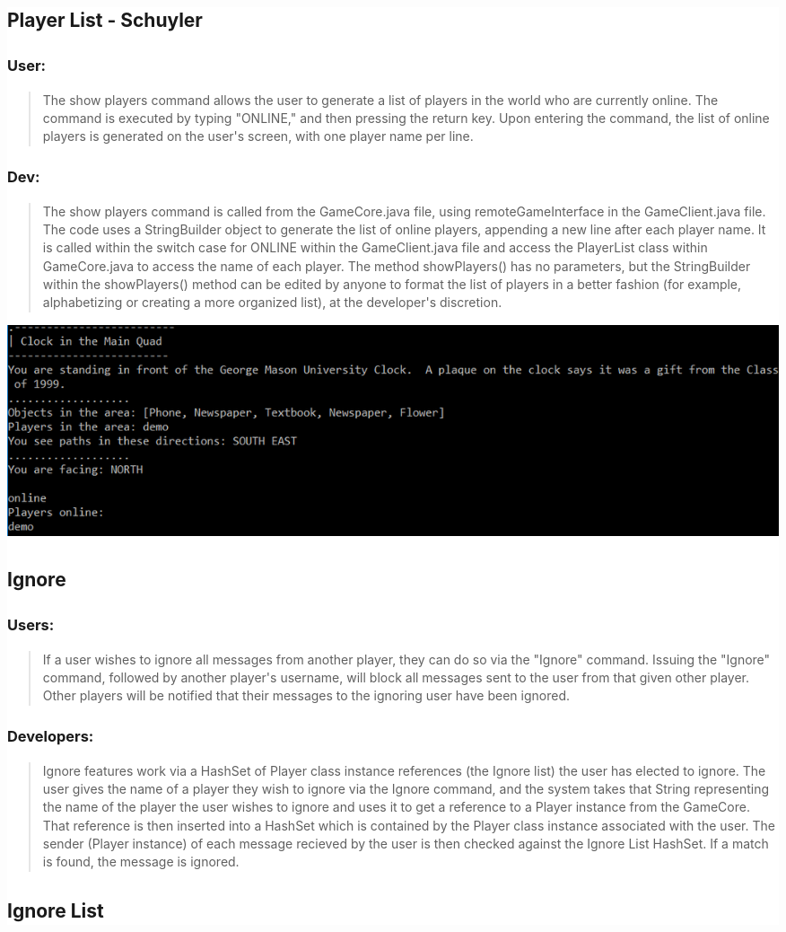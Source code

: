 ## Player List - Schuyler
### User:
> The show players command allows the user to generate a list of players in the world who are currently online. The command is executed by typing "ONLINE," and then pressing the return key. Upon entering the command, the list of online players is generated on the user's screen, with one player name per line.

### Dev:
> The show players command is called from the GameCore.java file, using remoteGameInterface in the GameClient.java file. The code uses a StringBuilder object to generate the list of online players, appending a new line after each player name. It is called within the switch case for ONLINE within the GameClient.java file and access the PlayerList class within GameCore.java to access the name of each player. The method showPlayers() has no parameters, but the StringBuilder within the showPlayers() method can be edited by anyone to format the list of players in a better fashion (for example, alphabetizing or creating a more organized list), at the developer's discretion.

![](images/showplayers.png)

## Ignore

### Users:
> If a user wishes to ignore all messages from another player, they can do so via the "Ignore" command. Issuing the "Ignore" command, followed by another player's username, will block all messages sent to the user from that given other player. Other players will be notified that their messages to the ignoring user have been ignored.

### Developers:
> Ignore features work via a HashSet of Player class instance references (the Ignore list) the user has elected to ignore. The user gives the name of a player they wish to ignore via the Ignore command, and the system takes that String representing the name of the player the user wishes to ignore and uses it to get a reference to a Player instance from the GameCore. That reference is then inserted into a HashSet which is contained by the Player class instance associated with the user. The sender (Player instance) of each message recieved by the user is then checked against the Ignore List HashSet. If a match is found, the message is ignored. 


## Ignore List
